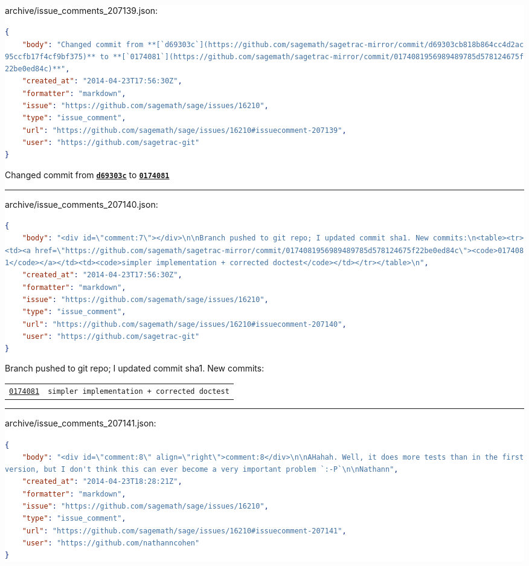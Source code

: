 archive/issue_comments_207139.json:
```json
{
    "body": "Changed commit from **[`d69303c`](https://github.com/sagemath/sagetrac-mirror/commit/d69303cb818b864cc4d2ac95ccfb17f4cf9bf375)** to **[`0174081`](https://github.com/sagemath/sagetrac-mirror/commit/0174081956989489785d578124675f22be0ed84c)**",
    "created_at": "2014-04-23T17:56:30Z",
    "formatter": "markdown",
    "issue": "https://github.com/sagemath/sage/issues/16210",
    "type": "issue_comment",
    "url": "https://github.com/sagemath/sage/issues/16210#issuecomment-207139",
    "user": "https://github.com/sagetrac-git"
}
```

Changed commit from **[`d69303c`](https://github.com/sagemath/sagetrac-mirror/commit/d69303cb818b864cc4d2ac95ccfb17f4cf9bf375)** to **[`0174081`](https://github.com/sagemath/sagetrac-mirror/commit/0174081956989489785d578124675f22be0ed84c)**



---

archive/issue_comments_207140.json:
```json
{
    "body": "<div id=\"comment:7\"></div>\n\nBranch pushed to git repo; I updated commit sha1. New commits:\n<table><tr><td><a href=\"https://github.com/sagemath/sagetrac-mirror/commit/0174081956989489785d578124675f22be0ed84c\"><code>0174081</code></a></td><td><code>simpler implementation + corrected doctest</code></td></tr></table>\n",
    "created_at": "2014-04-23T17:56:30Z",
    "formatter": "markdown",
    "issue": "https://github.com/sagemath/sage/issues/16210",
    "type": "issue_comment",
    "url": "https://github.com/sagemath/sage/issues/16210#issuecomment-207140",
    "user": "https://github.com/sagetrac-git"
}
```

<div id="comment:7"></div>

Branch pushed to git repo; I updated commit sha1. New commits:
<table><tr><td><a href="https://github.com/sagemath/sagetrac-mirror/commit/0174081956989489785d578124675f22be0ed84c"><code>0174081</code></a></td><td><code>simpler implementation + corrected doctest</code></td></tr></table>




---

archive/issue_comments_207141.json:
```json
{
    "body": "<div id=\"comment:8\" align=\"right\">comment:8</div>\n\nAHahah. Well, it does more tests than in the first version, but I don't think this can ever become a very important problem `:-P`\n\nNathann",
    "created_at": "2014-04-23T18:28:21Z",
    "formatter": "markdown",
    "issue": "https://github.com/sagemath/sage/issues/16210",
    "type": "issue_comment",
    "url": "https://github.com/sagemath/sage/issues/16210#issuecomment-207141",
    "user": "https://github.com/nathanncohen"
}
```
